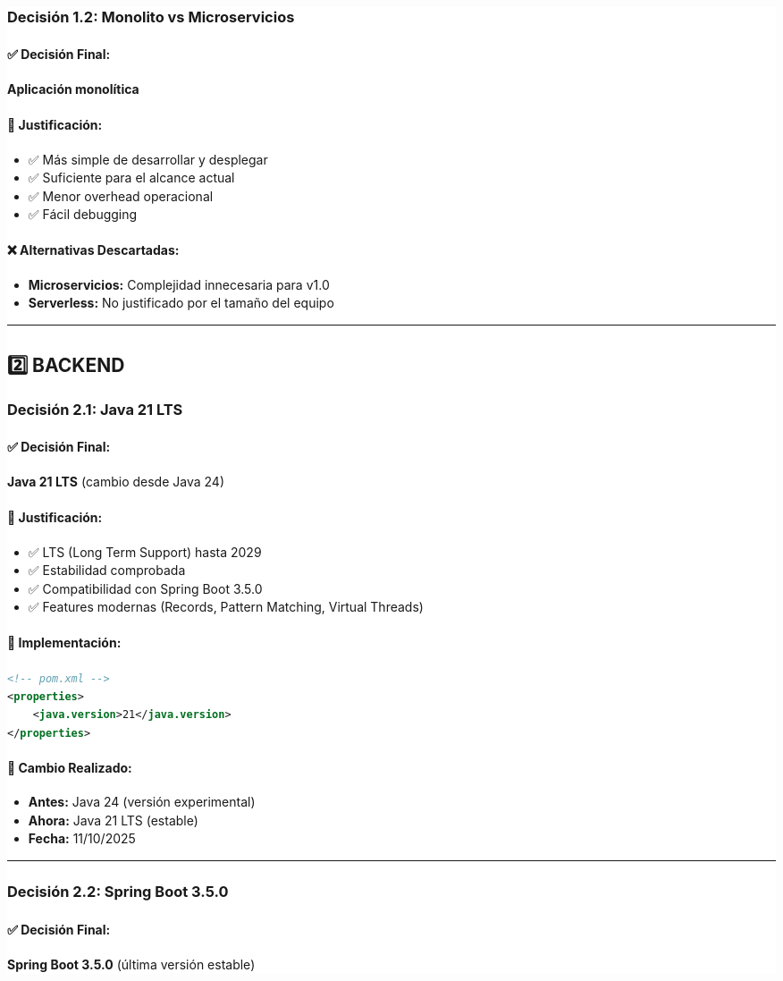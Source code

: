 
### **Decisión 1.2: Monolito vs Microservicios**

#### ✅ Decisión Final:
**Aplicación monolítica**

#### 🎯 Justificación:
- ✅ Más simple de desarrollar y desplegar
- ✅ Suficiente para el alcance actual
- ✅ Menor overhead operacional
- ✅ Fácil debugging

#### ❌ Alternativas Descartadas:
- **Microservicios:** Complejidad innecesaria para v1.0
- **Serverless:** No justificado por el tamaño del equipo

---

## 2️⃣ BACKEND

### **Decisión 2.1: Java 21 LTS**

#### ✅ Decisión Final:
**Java 21 LTS** (cambio desde Java 24)

#### 🎯 Justificación:
- ✅ LTS (Long Term Support) hasta 2029
- ✅ Estabilidad comprobada
- ✅ Compatibilidad con Spring Boot 3.5.0
- ✅ Features modernas (Records, Pattern Matching, Virtual Threads)

#### 📝 Implementación:
```xml
<!-- pom.xml -->
<properties>
    <java.version>21</java.version>
</properties>
```

#### 🔄 Cambio Realizado:
- **Antes:** Java 24 (versión experimental)
- **Ahora:** Java 21 LTS (estable)
- **Fecha:** 11/10/2025

---

### **Decisión 2.2: Spring Boot 3.5.0**

#### ✅ Decisión Final:
**Spring Boot 3.5.0** (última versión estable)
